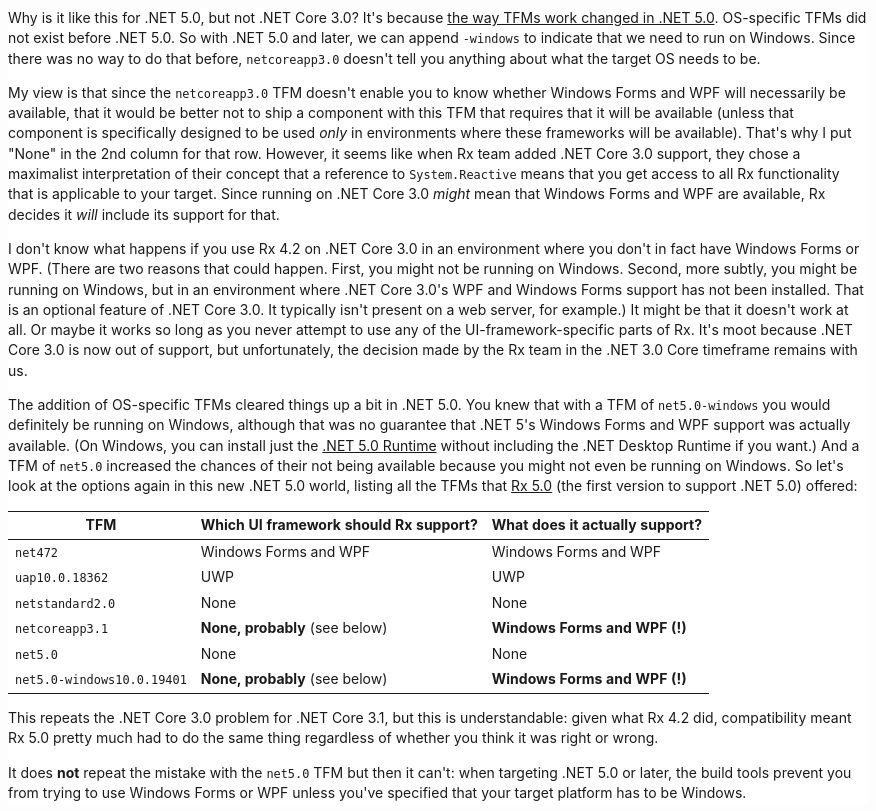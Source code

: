 Why is it like this for .NET 5.0, but not .NET Core 3.0? It's because [the way TFMs work changed in .NET 5.0](https://github.com/dotnet/designs/blob/main/accepted/2020/net5/net5.md). OS-specific TFMs did not exist before .NET 5.0. So with .NET 5.0 and later, we can append `-windows` to indicate that we need to run on Windows. Since there was no way to do that before, `netcoreapp3.0` doesn't tell you anything about what the target OS needs to be.

My view is that since the `netcoreapp3.0` TFM doesn't enable you to know whether Windows Forms and WPF will necessarily be available, that it would be better not to ship a component with this TFM that requires that it will be available (unless that component is specifically designed to be used _only_ in environments where these frameworks will be available). That's why I put "None" in the 2nd column for that row. However, it seems like when Rx team added .NET Core 3.0 support, they chose a maximalist interpretation of their concept that a reference to `System.Reactive` means that you get access to all Rx functionality that is applicable to your target. Since running on .NET Core 3.0 _might_ mean that Windows Forms and WPF are available, Rx decides it _will_ include its support for that.

I don't know what happens if you use Rx 4.2 on .NET Core 3.0 in an environment where you don't in fact have Windows Forms or WPF. (There are two reasons that could happen. First, you might not be running on Windows. Second, more subtly, you might be running on Windows, but in an environment where .NET Core 3.0's WPF and Windows Forms support has not been installed. That is an optional feature of .NET Core 3.0. It typically isn't present on a web server, for example.) It might be that it doesn't work at all. Or maybe it works so long as you never attempt to use any of the UI-framework-specific parts of Rx. It's moot because .NET Core 3.0 is now out of support, but unfortunately, the decision made by the Rx team in the .NET 3.0 Core timeframe remains with us.

The addition of OS-specific TFMs cleared things up a bit in .NET 5.0. You knew that with a TFM of `net5.0-windows` you would definitely be running on Windows, although that was no guarantee that .NET 5's Windows Forms and WPF support was  actually available. (On Windows, you can install just the [.NET 5.0 Runtime](https://dotnet.microsoft.com/en-us/download/dotnet/5.0) without including the .NET Desktop Runtime if you want.) And a TFM of `net5.0` increased the chances of their not being available because you might not even be running on Windows. So let's look at the options again in this new .NET 5.0 world, listing all the TFMs that [Rx 5.0](https://github.com/dotnet/reactive/releases/tag/rxnet-v5.0.0) (the first version to support .NET 5.0) offered:

| TFM | Which UI framework should Rx support? | What does it actually support? |
|--|--|--|
| `net472` | Windows Forms and WPF | Windows Forms and WPF |
| `uap10.0.18362` | UWP | UWP |
| `netstandard2.0` | None | None |
| `netcoreapp3.1`| **None, probably** (see below) | **Windows Forms and WPF (!)** |
| `net5.0` | None | None |
| `net5.0-windows10.0.19401` | **None, probably** (see below) | **Windows Forms and WPF (!)** |

This repeats the .NET Core 3.0 problem for .NET Core 3.1, but this is understandable: given what Rx 4.2 did, compatibility meant Rx 5.0 pretty much had to do the same thing regardless of whether you think it was right or wrong.

It does **not** repeat the mistake with the `net5.0` TFM but then it can't: when targeting .NET 5.0 or later, the build tools prevent you from trying to use Windows Forms or WPF unless you've specified that your target platform has to be Windows.
